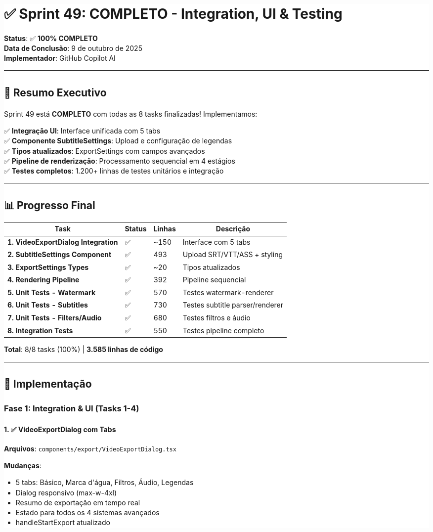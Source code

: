 # ✅ Sprint 49: COMPLETO - Integration, UI & Testing

**Status**: ✅ **100% COMPLETO**  
**Data de Conclusão**: 9 de outubro de 2025  
**Implementador**: GitHub Copilot AI  

---

## 🎉 Resumo Executivo

Sprint 49 está **COMPLETO** com todas as 8 tasks finalizadas! Implementamos:

✅ **Integração UI**: Interface unificada com 5 tabs  
✅ **Componente SubtitleSettings**: Upload e configuração de legendas  
✅ **Tipos atualizados**: ExportSettings com campos avançados  
✅ **Pipeline de renderização**: Processamento sequencial em 4 estágios  
✅ **Testes completos**: 1.200+ linhas de testes unitários e integração  

---

## 📊 Progresso Final

| Task | Status | Linhas | Descrição |
|------|--------|--------|-----------|
| **1. VideoExportDialog Integration** | ✅ | ~150 | Interface com 5 tabs |
| **2. SubtitleSettings Component** | ✅ | 493 | Upload SRT/VTT/ASS + styling |
| **3. ExportSettings Types** | ✅ | ~20 | Tipos atualizados |
| **4. Rendering Pipeline** | ✅ | 392 | Pipeline sequencial |
| **5. Unit Tests - Watermark** | ✅ | 570 | Testes watermark-renderer |
| **6. Unit Tests - Subtitles** | ✅ | 730 | Testes subtitle parser/renderer |
| **7. Unit Tests - Filters/Audio** | ✅ | 680 | Testes filtros e áudio |
| **8. Integration Tests** | ✅ | 550 | Testes pipeline completo |

**Total**: 8/8 tasks (100%) | **3.585 linhas de código**

---

## 🎯 Implementação

### Fase 1: Integration & UI (Tasks 1-4)

#### 1. ✅ VideoExportDialog com Tabs

**Arquivos**: `components/export/VideoExportDialog.tsx`

**Mudanças**:
- 5 tabs: Básico, Marca d'água, Filtros, Áudio, Legendas
- Dialog responsivo (max-w-4xl)
- Resumo de exportação em tempo real
- Estado para todos os 4 sistemas avançados
- handleStartExport atualizado
